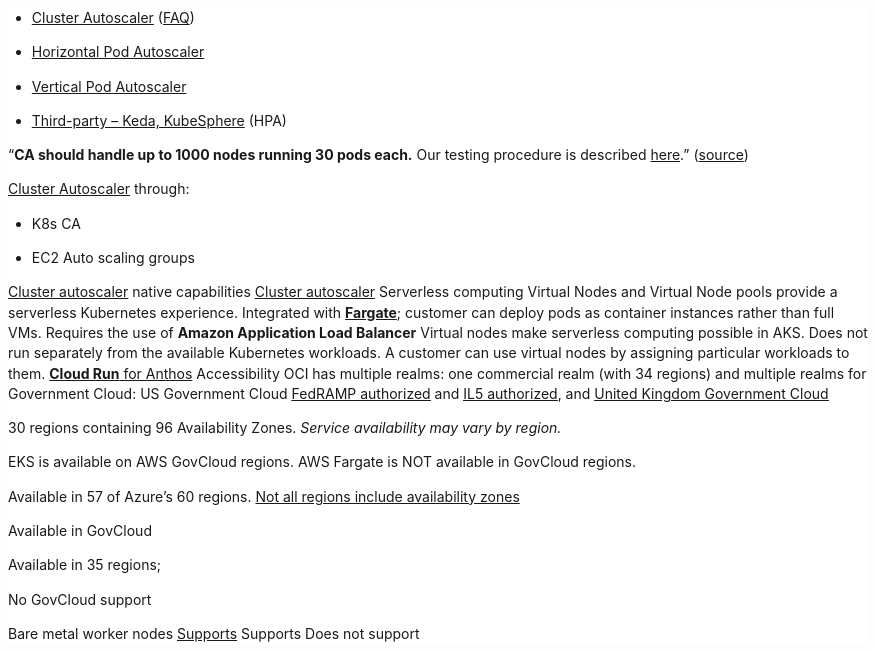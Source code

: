 <td><ul>
<li><p><a href="https://docs.oracle.com/en-us/iaas/Content/ContEng/Tasks/contengautoscalingclusters.htm">Cluster Autoscaler</a> (<a href="https://github.com/kubernetes/autoscaler/blob/master/cluster-autoscaler/FAQ.md">FAQ</a>)</p></li>
<li><p><a href="https://kubernetes.io/docs/tasks/run-application/horizontal-pod-autoscale/">Horizontal Pod Autoscaler</a></p></li>
<li><p><a href="https://docs.oracle.com/en-us/iaas/Content/ContEng/Tasks/contengusingverticalpodautoscaler.htm">Vertical Pod Autoscaler</a></p></li>
<li><p><a href="https://kubesphere.io/docs/v3.3/installing-on-kubernetes/hosted-kubernetes/install-kubesphere-on-oke/">Third-party – Keda, KubeSphere</a> (HPA)</p></li>
</ul>
<p>“<strong>CA should handle up to 1000 nodes running 30 pods each.</strong> Our testing procedure is described <a href="https://github.com/kubernetes/autoscaler/blob/master/cluster-autoscaler/proposals/scalability_tests.md">here</a>.” (<a href="https://github.com/kubernetes/autoscaler/blob/master/cluster-autoscaler/FAQ.md">source</a>)</p></td>
<td><p><a href="https://docs.aws.amazon.com/eks/latest/userguide/autoscaling.html">Cluster Autoscaler</a> through:</p>
<ul>
<li><p>K8s CA</p></li>
<li><p>EC2 Auto scaling groups</p></li>
</ul></td>
<td><a href="https://learn.microsoft.com/en-us/azure/aks/cluster-autoscaler">Cluster autoscaler</a> native capabilities</td>
<td><a href="https://cloud.google.com/kubernetes-engine/docs/concepts/cluster-autoscaler">Cluster autoscaler</a></td>
</tr>
<tr class="even">
<td><span id="GI_ServerlessComputing" class="anchor"></span>Serverless computing</td>
<td>Virtual Nodes and Virtual Node pools provide a serverless Kubernetes experience.</td>
<td>Integrated with <a href="https://aws.amazon.com/fargate/"><strong>Fargate</strong></a>; customer can deploy pods as container instances rather than full VMs. Requires the use of <strong>Amazon Application Load Balancer</strong></td>
<td>Virtual nodes make serverless computing possible in AKS. Does not run separately from the available Kubernetes workloads. A customer can use virtual nodes by assigning particular workloads to them.</td>
<td><a href="https://cloud.google.com/anthos/run/docs/architecture-overview"><strong>Cloud Run</strong> for Anthos</a></td>
</tr>
<tr class="odd">
<td><span id="GI_Accessibility" class="anchor"></span>Accessibility</td>
<td>OCI has multiple realms: one commercial realm (with 34 regions) and multiple realms for Government Cloud: US Government Cloud <a href="https://docs.oracle.com/en-us/iaas/Content/General/Concepts/govfedramp.htm#Oracle_Cloud_Infrastructure_US_Government_Cloud_with_FedRAMP_Authorization"><u>FedRAMP authorized</u></a> and <a href="https://docs.oracle.com/en-us/iaas/Content/General/Concepts/govfeddod.htm#Oracle_Cloud_Infrastructure_US_Federal_Cloud_with_DISA_Impact_Level_5_Authorization"><u>IL5 authorized</u></a>, and <a href="https://docs.oracle.com/en-us/iaas/Content/General/Concepts/govuksouth.htm#Oracle_Cloud_Infrastructure_United_Kingdom_Government_Cloud"><u>United Kingdom Government Cloud</u></a></td>
<td><p>30 regions containing 96 Availability Zones. <em>Service availability may vary by region.</em></p>
<p>EKS is available on AWS GovCloud regions. AWS Fargate is NOT available in GovCloud regions.</p></td>
<td><p>Available in 57 of Azure’s 60 regions. <a href="https://learn.microsoft.com/en-us/azure/reliability/availability-zones-overview">Not all regions include availability zones</a></p>
<p>Available in GovCloud</p></td>
<td><p>Available in 35 regions;</p>
<p>No GovCloud support</p></td>
</tr>
<tr class="even">
<td><span id="GI_BareMetal" class="anchor"></span>Bare metal worker nodes</td>
<td><a href="https://www.oracle.com/cloud/cloud-native/container-engine-kubernetes/">Supports</a></td>
<td>Supports</td>
<td>Does not support</td>